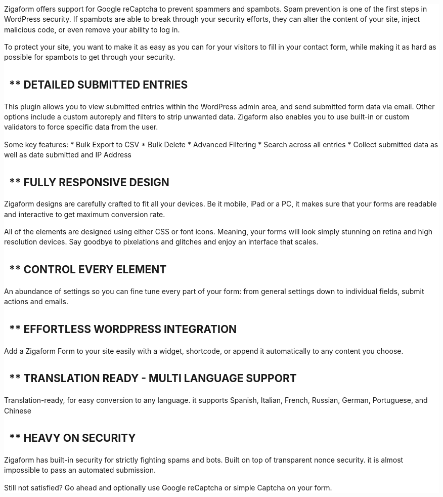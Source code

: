 Zigaform offers support for Google reCaptcha to prevent spammers and spambots. Spam prevention is one of the first steps in WordPress security. If spambots are able to break through your security efforts, they can alter the content of your site, inject malicious code, or even remove your ability to log in.

To protect your site, you want to make it as easy as you can for your visitors to fill in your contact form, while making it as hard as possible for spambots to get through your security.

 
** DETAILED SUBMITTED ENTRIES 
------------------------------------------------------------

This plugin allows you to view submitted entries within the WordPress admin area, and send submitted form data via email. Other options include a custom autoreply and filters to strip unwanted data. Zigaform also enables you to use built-in or custom validators to force specific data from the user.

Some key features: 	* Bulk Export to CSV 	* Bulk Delete 	* Advanced Filtering 	* Search across all entries 	* Collect submitted data as well as date submitted and IP Address

 
** FULLY RESPONSIVE DESIGN
------------------------------------------------------------

Zigaform designs are carefully crafted to fit all your devices. Be it mobile, iPad or a PC, it makes sure that your forms are readable and interactive to get maximum conversion rate.

All of the elements are designed using either CSS or font icons. Meaning, your forms will look simply stunning on retina and high resolution devices. Say goodbye to pixelations and glitches and enjoy an interface that scales.

 
** CONTROL EVERY ELEMENT
------------------------------------------------------------

An abundance of settings so you can fine tune every part of your form: from general settings down to individual fields, submit actions and emails.

 
** EFFORTLESS WORDPRESS INTEGRATION
------------------------------------------------------------

Add a Zigaform Form to your site easily with a widget, shortcode, or append it automatically to any content you choose.

 
** TRANSLATION READY - MULTI LANGUAGE SUPPORT 
------------------------------------------------------------

Translation-ready, for easy conversion to any language. it supports Spanish, Italian, French, Russian, German, Portuguese, and Chinese

 
** HEAVY ON SECURITY
------------------------------------------------------------

Zigaform has built-in security for strictly fighting spams and bots. Built on top of transparent nonce security. it is almost impossible to pass an automated submission.

Still not satisfied? Go ahead and optionally use Google reCaptcha or simple Captcha on your form.
